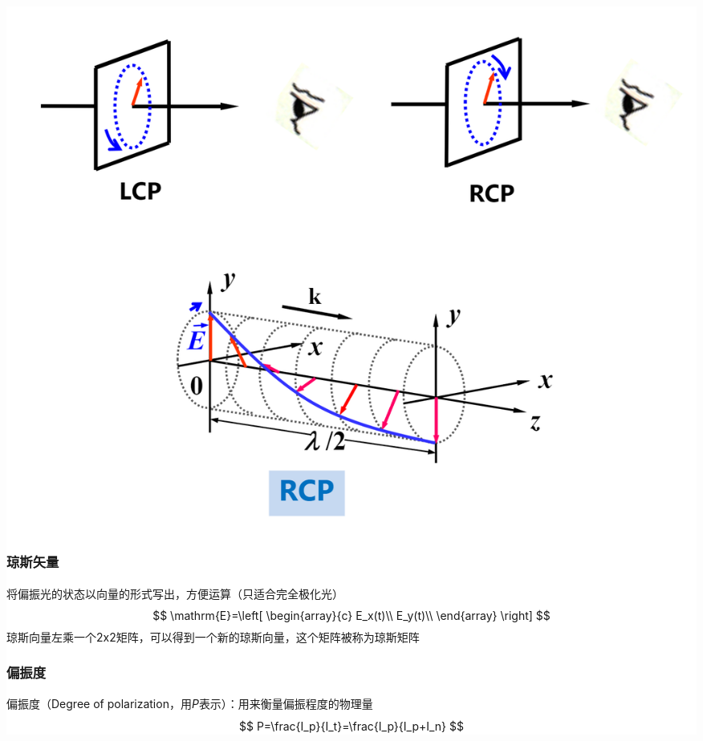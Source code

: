 ![RCP](/images/RCP.png)

### 琼斯矢量

将偏振光的状态以向量的形式写出，方便运算（只适合完全极化光）
$$
\mathrm{E}=\left[
\begin{array}{c}
E_x(t)\\
E_y(t)\\
\end{array}
\right]
$$
琼斯向量左乘一个2x2矩阵，可以得到一个新的琼斯向量，这个矩阵被称为琼斯矩阵

### 偏振度

偏振度（Degree of polarization，用$P$表示）：用来衡量偏振程度的物理量
$$
P=\frac{I_p}{I_t}=\frac{I_p}{I_p+I_n}
$$
